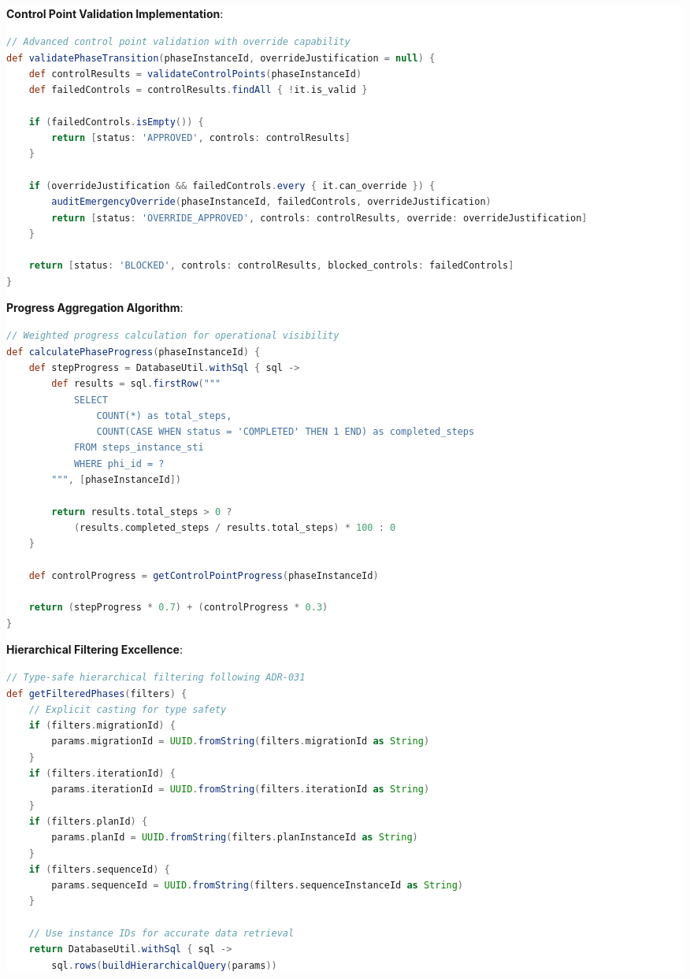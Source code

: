 **Control Point Validation Implementation**:
```groovy
// Advanced control point validation with override capability
def validatePhaseTransition(phaseInstanceId, overrideJustification = null) {
    def controlResults = validateControlPoints(phaseInstanceId)
    def failedControls = controlResults.findAll { !it.is_valid }
    
    if (failedControls.isEmpty()) {
        return [status: 'APPROVED', controls: controlResults]
    }
    
    if (overrideJustification && failedControls.every { it.can_override }) {
        auditEmergencyOverride(phaseInstanceId, failedControls, overrideJustification)
        return [status: 'OVERRIDE_APPROVED', controls: controlResults, override: overrideJustification]
    }
    
    return [status: 'BLOCKED', controls: controlResults, blocked_controls: failedControls]
}
```

**Progress Aggregation Algorithm**:
```groovy
// Weighted progress calculation for operational visibility
def calculatePhaseProgress(phaseInstanceId) {
    def stepProgress = DatabaseUtil.withSql { sql ->
        def results = sql.firstRow("""
            SELECT 
                COUNT(*) as total_steps,
                COUNT(CASE WHEN status = 'COMPLETED' THEN 1 END) as completed_steps
            FROM steps_instance_sti 
            WHERE phi_id = ?
        """, [phaseInstanceId])
        
        return results.total_steps > 0 ? 
            (results.completed_steps / results.total_steps) * 100 : 0
    }
    
    def controlProgress = getControlPointProgress(phaseInstanceId)
    
    return (stepProgress * 0.7) + (controlProgress * 0.3)
}
```

**Hierarchical Filtering Excellence**:
```groovy
// Type-safe hierarchical filtering following ADR-031
def getFilteredPhases(filters) {
    // Explicit casting for type safety
    if (filters.migrationId) {
        params.migrationId = UUID.fromString(filters.migrationId as String)
    }
    if (filters.iterationId) {
        params.iterationId = UUID.fromString(filters.iterationId as String)  
    }
    if (filters.planId) {
        params.planId = UUID.fromString(filters.planInstanceId as String)
    }
    if (filters.sequenceId) {
        params.sequenceId = UUID.fromString(filters.sequenceInstanceId as String)
    }
    
    // Use instance IDs for accurate data retrieval
    return DatabaseUtil.withSql { sql ->
        sql.rows(buildHierarchicalQuery(params))
```